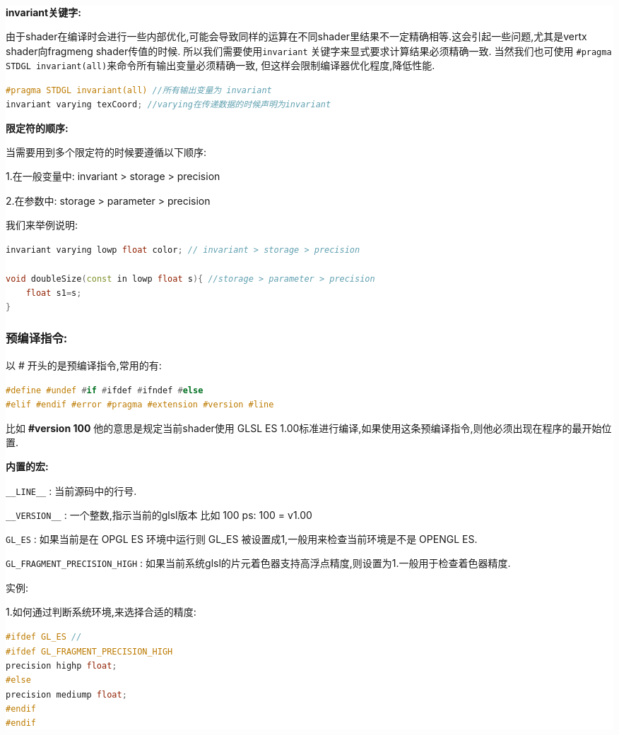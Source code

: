 
__invariant关键字:__

由于shader在编译时会进行一些内部优化,可能会导致同样的运算在不同shader里结果不一定精确相等.这会引起一些问题,尤其是vertx shader向fragmeng shader传值的时候.
所以我们需要使用`invariant` 关键字来显式要求计算结果必须精确一致. 当然我们也可使用 `#pragma STDGL invariant(all)`来命令所有输出变量必须精确一致,
但这样会限制编译器优化程度,降低性能.

```cpp
#pragma STDGL invariant(all) //所有输出变量为 invariant
invariant varying texCoord; //varying在传递数据的时候声明为invariant

```


__限定符的顺序:__

当需要用到多个限定符的时候要遵循以下顺序:

1.在一般变量中: invariant > storage > precision

2.在参数中: storage > parameter > precision

我们来举例说明:

```cpp
invariant varying lowp float color; // invariant > storage > precision

void doubleSize(const in lowp float s){ //storage > parameter > precision
    float s1=s;
}

```




### 预编译指令:

以 # 开头的是预编译指令,常用的有:
```cpp
#define #undef #if #ifdef #ifndef #else
#elif #endif #error #pragma #extension #version #line
```
比如 __\#version 100__ 他的意思是规定当前shader使用 GLSL ES 1.00标准进行编译,如果使用这条预编译指令,则他必须出现在程序的最开始位置.

__内置的宏:__

`__LINE__` : 当前源码中的行号.

`__VERSION__` : 一个整数,指示当前的glsl版本 比如 100  ps: 100 = v1.00

`GL_ES` : 如果当前是在 OPGL ES 环境中运行则 GL_ES 被设置成1,一般用来检查当前环境是不是 OPENGL ES.

`GL_FRAGMENT_PRECISION_HIGH` : 如果当前系统glsl的片元着色器支持高浮点精度,则设置为1.一般用于检查着色器精度.

实例:

1.如何通过判断系统环境,来选择合适的精度:
```cpp
#ifdef GL_ES //
#ifdef GL_FRAGMENT_PRECISION_HIGH
precision highp float;
#else
precision mediump float;
#endif
#endif

```
